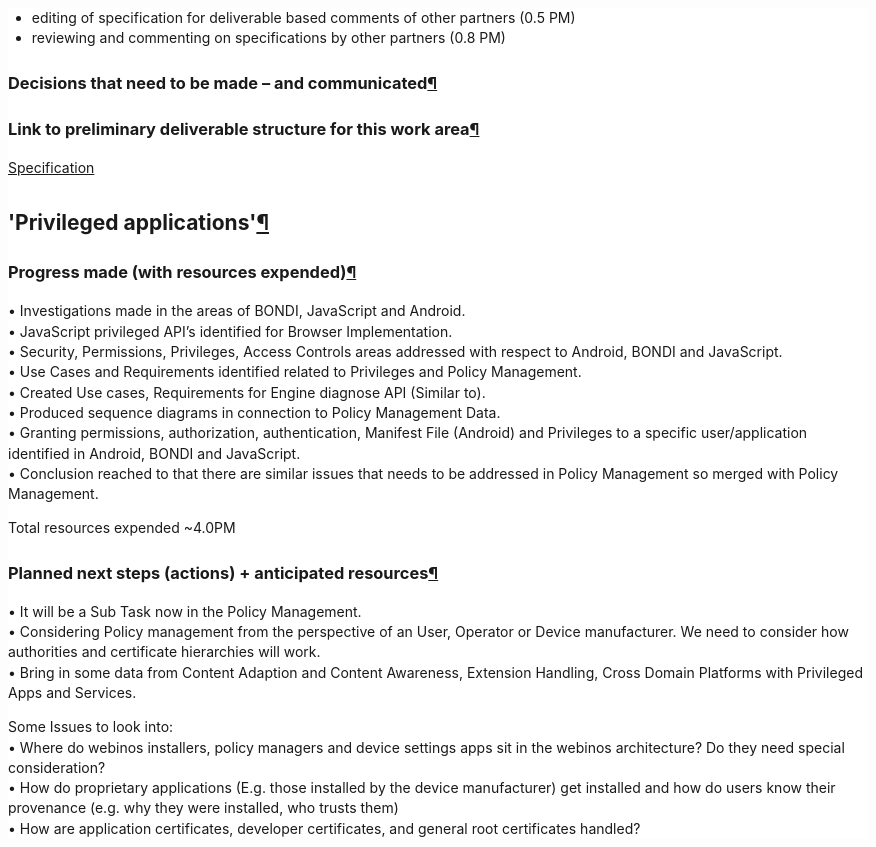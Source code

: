 
-   editing of specification for deliverable based comments of other
    partners (0.5 PM)
-   reviewing and commenting on specifications by other partners (0.8
    PM)

### Decisions that need to be made – and communicated[¶](#Decisions-that-need-to-be-made-–-and-communicated)

### Link to preliminary deliverable structure for this work area[¶](#Link-to-preliminary-deliverable-structure-for-this-work-area)

[Specification](Specification.html)

'Privileged applications'[¶](#Privileged-applications)
------------------------------------------------------

### Progress made (with resources expended)[¶](#Progress-made-with-resources-expended)

• Investigations made in the areas of BONDI, JavaScript and Android.\
• JavaScript privileged API’s identified for Browser Implementation.\
• Security, Permissions, Privileges, Access Controls areas addressed
with respect to Android, BONDI and JavaScript.\
• Use Cases and Requirements identified related to Privileges and Policy
Management.\
• Created Use cases, Requirements for Engine diagnose API (Similar to).\
• Produced sequence diagrams in connection to Policy Management Data.\
• Granting permissions, authorization, authentication, Manifest File
(Android) and Privileges to a specific user/application identified in
Android, BONDI and JavaScript.\
• Conclusion reached to that there are similar issues that needs to be
addressed in Policy Management so merged with Policy Management.

Total resources expended \~4.0PM

### Planned next steps (actions) + anticipated resources[¶](#Planned-next-steps-actions-anticipated-resources)

• It will be a Sub Task now in the Policy Management.\
• Considering Policy management from the perspective of an User,
Operator or Device manufacturer. We need to consider how authorities and
certificate hierarchies will work.\
• Bring in some data from Content Adaption and Content Awareness,
Extension Handling, Cross Domain Platforms with Privileged Apps and
Services.

Some Issues to look into:\
• Where do webinos installers, policy managers and device settings apps
sit in the webinos architecture? Do they need special consideration?\
• How do proprietary applications (E.g. those installed by the device
manufacturer) get installed and how do users know their provenance (e.g.
why they were installed, who trusts them)\
• How are application certificates, developer certificates, and general
root certificates handled?

